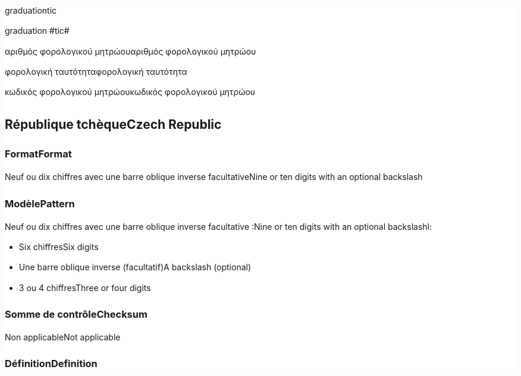 <span data-ttu-id="277d2-233">graduation</span><span class="sxs-lookup"><span data-stu-id="277d2-233">tic</span></span>
  
<span data-ttu-id="277d2-234">graduation #</span><span class="sxs-lookup"><span data-stu-id="277d2-234">tic#</span></span>
  
<span data-ttu-id="277d2-235">αριθμός φορολογικού μητρώου</span><span class="sxs-lookup"><span data-stu-id="277d2-235">αριθμός φορολογικού μητρώου</span></span>
  
<span data-ttu-id="277d2-236">φορολογική ταυτότητα</span><span class="sxs-lookup"><span data-stu-id="277d2-236">φορολογική ταυτότητα</span></span>
  
<span data-ttu-id="277d2-237">κωδικός φορολογικού μητρώου</span><span class="sxs-lookup"><span data-stu-id="277d2-237">κωδικός φορολογικού μητρώου</span></span>
  
## <a name="czech-republic"></a><span data-ttu-id="277d2-238">République tchèque</span><span class="sxs-lookup"><span data-stu-id="277d2-238">Czech Republic</span></span>

### <a name="format"></a><span data-ttu-id="277d2-239">Format</span><span class="sxs-lookup"><span data-stu-id="277d2-239">Format</span></span>

<span data-ttu-id="277d2-240">Neuf ou dix chiffres avec une barre oblique inverse facultative</span><span class="sxs-lookup"><span data-stu-id="277d2-240">Nine or ten digits with an optional backslash</span></span>
  
### <a name="pattern"></a><span data-ttu-id="277d2-241">Modèle</span><span class="sxs-lookup"><span data-stu-id="277d2-241">Pattern</span></span>

<span data-ttu-id="277d2-242">Neuf ou dix chiffres avec une barre oblique inverse facultative :</span><span class="sxs-lookup"><span data-stu-id="277d2-242">Nine or ten digits with an optional backslashl:</span></span>
  
- <span data-ttu-id="277d2-243">Six chiffres</span><span class="sxs-lookup"><span data-stu-id="277d2-243">Six digits</span></span> 
    
- <span data-ttu-id="277d2-244">Une barre oblique inverse (facultatif)</span><span class="sxs-lookup"><span data-stu-id="277d2-244">A backslash (optional)</span></span>
    
- <span data-ttu-id="277d2-245">3 ou 4 chiffres</span><span class="sxs-lookup"><span data-stu-id="277d2-245">Three or four digits</span></span>
    
### <a name="checksum"></a><span data-ttu-id="277d2-246">Somme de contrôle</span><span class="sxs-lookup"><span data-stu-id="277d2-246">Checksum</span></span>

<span data-ttu-id="277d2-247">Non applicable</span><span class="sxs-lookup"><span data-stu-id="277d2-247">Not applicable</span></span>
  
### <a name="definition"></a><span data-ttu-id="277d2-248">Définition</span><span class="sxs-lookup"><span data-stu-id="277d2-248">Definition</span></span>

